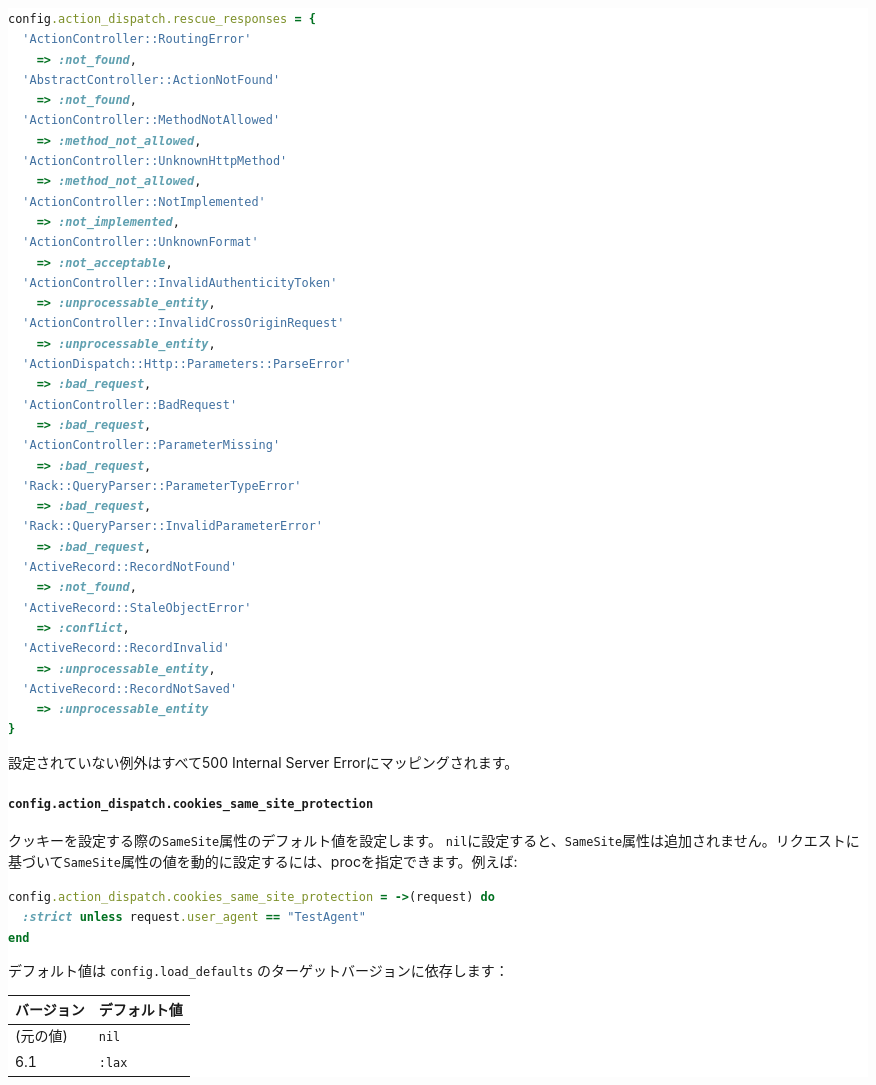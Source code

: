 ```ruby
config.action_dispatch.rescue_responses = {
  'ActionController::RoutingError'
    => :not_found,
  'AbstractController::ActionNotFound'
    => :not_found,
  'ActionController::MethodNotAllowed'
    => :method_not_allowed,
  'ActionController::UnknownHttpMethod'
    => :method_not_allowed,
  'ActionController::NotImplemented'
    => :not_implemented,
  'ActionController::UnknownFormat'
    => :not_acceptable,
  'ActionController::InvalidAuthenticityToken'
    => :unprocessable_entity,
  'ActionController::InvalidCrossOriginRequest'
    => :unprocessable_entity,
  'ActionDispatch::Http::Parameters::ParseError'
    => :bad_request,
  'ActionController::BadRequest'
    => :bad_request,
  'ActionController::ParameterMissing'
    => :bad_request,
  'Rack::QueryParser::ParameterTypeError'
    => :bad_request,
  'Rack::QueryParser::InvalidParameterError'
    => :bad_request,
  'ActiveRecord::RecordNotFound'
    => :not_found,
  'ActiveRecord::StaleObjectError'
    => :conflict,
  'ActiveRecord::RecordInvalid'
    => :unprocessable_entity,
  'ActiveRecord::RecordNotSaved'
    => :unprocessable_entity
}
```

設定されていない例外はすべて500 Internal Server Errorにマッピングされます。

#### `config.action_dispatch.cookies_same_site_protection`

クッキーを設定する際の`SameSite`属性のデフォルト値を設定します。
`nil`に設定すると、`SameSite`属性は追加されません。リクエストに基づいて`SameSite`属性の値を動的に設定するには、procを指定できます。例えば:
```ruby
config.action_dispatch.cookies_same_site_protection = ->(request) do
  :strict unless request.user_agent == "TestAgent"
end
```

デフォルト値は `config.load_defaults` のターゲットバージョンに依存します：

| バージョン | デフォルト値 |
| ---------- | ------------ |
| (元の値)   | `nil`        |
| 6.1        | `:lax`       |
